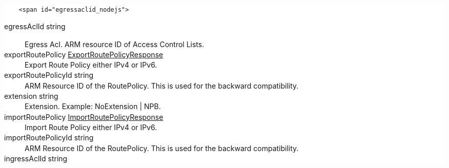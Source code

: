         <span id="egressaclid_nodejs">
<a data-swiftype-name="resource-property" data-swiftype-type="text" href="#egressaclid_nodejs" style="color: inherit; text-decoration: inherit;">egress<wbr>Acl<wbr>Id</a>
</span>
        <span class="property-indicator"></span>
        <span class="property-type">string</span>
    </dt>
    <dd>Egress Acl. ARM resource ID of Access Control Lists.</dd><dt class="property-"
            title="">
        <span id="exportroutepolicy_nodejs">
<a data-swiftype-name="resource-property" data-swiftype-type="text" href="#exportroutepolicy_nodejs" style="color: inherit; text-decoration: inherit;">export<wbr>Route<wbr>Policy</a>
</span>
        <span class="property-indicator"></span>
        <span class="property-type"><a href="#exportroutepolicyresponse">Export<wbr>Route<wbr>Policy<wbr>Response</a></span>
    </dt>
    <dd>Export Route Policy either IPv4 or IPv6.</dd><dt class="property-"
            title="">
        <span id="exportroutepolicyid_nodejs">
<a data-swiftype-name="resource-property" data-swiftype-type="text" href="#exportroutepolicyid_nodejs" style="color: inherit; text-decoration: inherit;">export<wbr>Route<wbr>Policy<wbr>Id</a>
</span>
        <span class="property-indicator"></span>
        <span class="property-type">string</span>
    </dt>
    <dd>ARM Resource ID of the RoutePolicy. This is used for the backward compatibility.</dd><dt class="property-"
            title="">
        <span id="extension_nodejs">
<a data-swiftype-name="resource-property" data-swiftype-type="text" href="#extension_nodejs" style="color: inherit; text-decoration: inherit;">extension</a>
</span>
        <span class="property-indicator"></span>
        <span class="property-type">string</span>
    </dt>
    <dd>Extension. Example: NoExtension | NPB.</dd><dt class="property-"
            title="">
        <span id="importroutepolicy_nodejs">
<a data-swiftype-name="resource-property" data-swiftype-type="text" href="#importroutepolicy_nodejs" style="color: inherit; text-decoration: inherit;">import<wbr>Route<wbr>Policy</a>
</span>
        <span class="property-indicator"></span>
        <span class="property-type"><a href="#importroutepolicyresponse">Import<wbr>Route<wbr>Policy<wbr>Response</a></span>
    </dt>
    <dd>Import Route Policy either IPv4 or IPv6.</dd><dt class="property-"
            title="">
        <span id="importroutepolicyid_nodejs">
<a data-swiftype-name="resource-property" data-swiftype-type="text" href="#importroutepolicyid_nodejs" style="color: inherit; text-decoration: inherit;">import<wbr>Route<wbr>Policy<wbr>Id</a>
</span>
        <span class="property-indicator"></span>
        <span class="property-type">string</span>
    </dt>
    <dd>ARM Resource ID of the RoutePolicy. This is used for the backward compatibility.</dd><dt class="property-"
            title="">
        <span id="ingressaclid_nodejs">
<a data-swiftype-name="resource-property" data-swiftype-type="text" href="#ingressaclid_nodejs" style="color: inherit; text-decoration: inherit;">ingress<wbr>Acl<wbr>Id</a>
</span>
        <span class="property-indicator"></span>
        <span class="property-type">string</span>